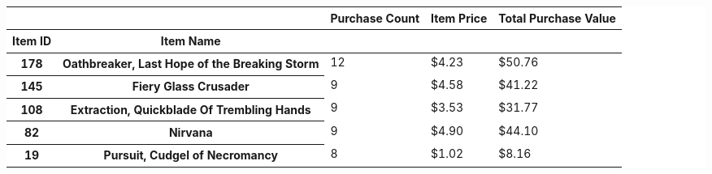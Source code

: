 



<table id="T_8ed36afe_9c53_11e8_8b74_d49a20d1630f" > 
<thead>    <tr> 
        <th class="blank" ></th> 
        <th class="blank level0" ></th> 
        <th class="col_heading level0 col0" >Purchase Count</th> 
        <th class="col_heading level0 col1" >Item Price</th> 
        <th class="col_heading level0 col2" >Total Purchase Value</th> 
    </tr>    <tr> 
        <th class="index_name level0" >Item ID</th> 
        <th class="index_name level1" >Item Name</th> 
        <th class="blank" ></th> 
        <th class="blank" ></th> 
        <th class="blank" ></th> 
    </tr></thead> 
<tbody>    <tr> 
        <th id="T_8ed36afe_9c53_11e8_8b74_d49a20d1630flevel0_row0" class="row_heading level0 row0" >178</th> 
        <th id="T_8ed36afe_9c53_11e8_8b74_d49a20d1630flevel1_row0" class="row_heading level1 row0" >Oathbreaker, Last Hope of the Breaking Storm</th> 
        <td id="T_8ed36afe_9c53_11e8_8b74_d49a20d1630frow0_col0" class="data row0 col0" >12</td> 
        <td id="T_8ed36afe_9c53_11e8_8b74_d49a20d1630frow0_col1" class="data row0 col1" >$4.23</td> 
        <td id="T_8ed36afe_9c53_11e8_8b74_d49a20d1630frow0_col2" class="data row0 col2" >$50.76</td> 
    </tr>    <tr> 
        <th id="T_8ed36afe_9c53_11e8_8b74_d49a20d1630flevel0_row1" class="row_heading level0 row1" >145</th> 
        <th id="T_8ed36afe_9c53_11e8_8b74_d49a20d1630flevel1_row1" class="row_heading level1 row1" >Fiery Glass Crusader</th> 
        <td id="T_8ed36afe_9c53_11e8_8b74_d49a20d1630frow1_col0" class="data row1 col0" >9</td> 
        <td id="T_8ed36afe_9c53_11e8_8b74_d49a20d1630frow1_col1" class="data row1 col1" >$4.58</td> 
        <td id="T_8ed36afe_9c53_11e8_8b74_d49a20d1630frow1_col2" class="data row1 col2" >$41.22</td> 
    </tr>    <tr> 
        <th id="T_8ed36afe_9c53_11e8_8b74_d49a20d1630flevel0_row2" class="row_heading level0 row2" >108</th> 
        <th id="T_8ed36afe_9c53_11e8_8b74_d49a20d1630flevel1_row2" class="row_heading level1 row2" >Extraction, Quickblade Of Trembling Hands</th> 
        <td id="T_8ed36afe_9c53_11e8_8b74_d49a20d1630frow2_col0" class="data row2 col0" >9</td> 
        <td id="T_8ed36afe_9c53_11e8_8b74_d49a20d1630frow2_col1" class="data row2 col1" >$3.53</td> 
        <td id="T_8ed36afe_9c53_11e8_8b74_d49a20d1630frow2_col2" class="data row2 col2" >$31.77</td> 
    </tr>    <tr> 
        <th id="T_8ed36afe_9c53_11e8_8b74_d49a20d1630flevel0_row3" class="row_heading level0 row3" >82</th> 
        <th id="T_8ed36afe_9c53_11e8_8b74_d49a20d1630flevel1_row3" class="row_heading level1 row3" >Nirvana</th> 
        <td id="T_8ed36afe_9c53_11e8_8b74_d49a20d1630frow3_col0" class="data row3 col0" >9</td> 
        <td id="T_8ed36afe_9c53_11e8_8b74_d49a20d1630frow3_col1" class="data row3 col1" >$4.90</td> 
        <td id="T_8ed36afe_9c53_11e8_8b74_d49a20d1630frow3_col2" class="data row3 col2" >$44.10</td> 
    </tr>    <tr> 
        <th id="T_8ed36afe_9c53_11e8_8b74_d49a20d1630flevel0_row4" class="row_heading level0 row4" >19</th> 
        <th id="T_8ed36afe_9c53_11e8_8b74_d49a20d1630flevel1_row4" class="row_heading level1 row4" >Pursuit, Cudgel of Necromancy</th> 
        <td id="T_8ed36afe_9c53_11e8_8b74_d49a20d1630frow4_col0" class="data row4 col0" >8</td> 
        <td id="T_8ed36afe_9c53_11e8_8b74_d49a20d1630frow4_col1" class="data row4 col1" >$1.02</td> 
        <td id="T_8ed36afe_9c53_11e8_8b74_d49a20d1630frow4_col2" class="data row4 col2" >$8.16</td> 
    </tr></tbody> 
</table> 
